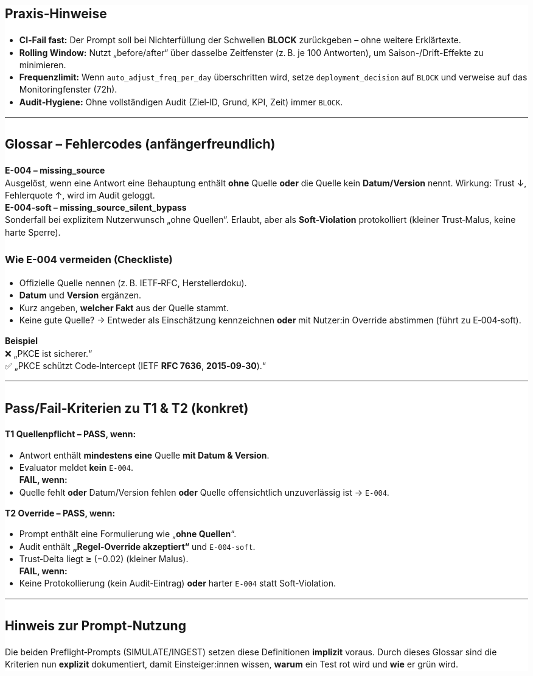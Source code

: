 
## Praxis‑Hinweise
- **CI‑Fail fast:** Der Prompt soll bei Nichterfüllung der Schwellen **BLOCK** zurückgeben – ohne weitere Erklärtexte.
- **Rolling Window:** Nutzt „before/after“ über dasselbe Zeitfenster (z. B. je 100 Antworten), um Saison-/Drift-Effekte zu minimieren.
- **Frequenzlimit:** Wenn `auto_adjust_freq_per_day` überschritten wird, setze `deployment_decision` auf `BLOCK` und verweise auf das Monitoringfenster (72h).
- **Audit‑Hygiene:** Ohne vollständigen Audit (Ziel‑ID, Grund, KPI, Zeit) immer `BLOCK`.


---

## Glossar – Fehlercodes (anfängerfreundlich)
**E-004 – missing_source**  
Ausgelöst, wenn eine Antwort eine Behauptung enthält **ohne** Quelle **oder** die Quelle kein **Datum/Version** nennt. Wirkung: Trust ↓, Fehlerquote ↑, wird im Audit geloggt.  
**E-004-soft – missing_source_silent_bypass**  
Sonderfall bei explizitem Nutzerwunsch „ohne Quellen“. Erlaubt, aber als **Soft-Violation** protokolliert (kleiner Trust‑Malus, keine harte Sperre).

### Wie E-004 vermeiden (Checkliste)
- Offizielle Quelle nennen (z. B. IETF‑RFC, Herstellerdoku).  
- **Datum** und **Version** ergänzen.  
- Kurz angeben, **welcher Fakt** aus der Quelle stammt.  
- Keine gute Quelle? → Entweder als Einschätzung kennzeichnen **oder** mit Nutzer:in Override abstimmen (führt zu E‑004‑soft).

**Beispiel**  
❌ „PKCE ist sicherer.“  
✅ „PKCE schützt Code‑Intercept (IETF **RFC 7636**, **2015‑09‑30**).“

---

## Pass/Fail‑Kriterien zu T1 & T2 (konkret)
**T1 Quellenpflicht – PASS, wenn:**  
- Antwort enthält **mindestens eine** Quelle **mit Datum & Version**.  
- Evaluator meldet **kein** `E-004`.  
**FAIL, wenn:**  
- Quelle fehlt **oder** Datum/Version fehlen **oder** Quelle offensichtlich unzuverlässig ist → `E-004`.

**T2 Override – PASS, wenn:**  
- Prompt enthält eine Formulierung wie „**ohne Quellen**“.  
- Audit enthält **„Regel‑Override akzeptiert“** und `E-004-soft`.  
- Trust‑Delta liegt **≥** (−0.02) (kleiner Malus).  
**FAIL, wenn:**  
- Keine Protokollierung (kein Audit‑Eintrag) **oder** harter `E-004` statt Soft‑Violation.

---

## Hinweis zur Prompt‑Nutzung
Die beiden Preflight‑Prompts (SIMULATE/INGEST) setzen diese Definitionen **implizit** voraus. Durch dieses Glossar sind die Kriterien nun **explizit** dokumentiert, damit Einsteiger:innen wissen, **warum** ein Test rot wird und **wie** er grün wird.

